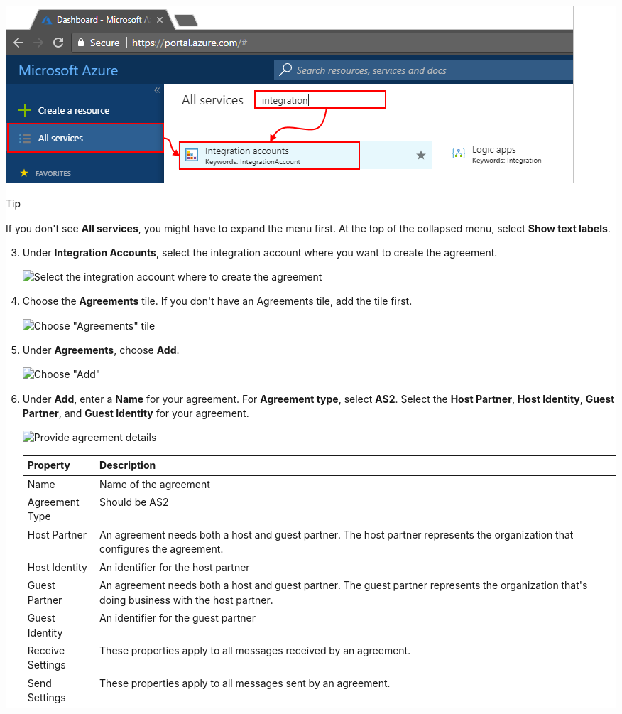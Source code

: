    ![Find your integration account](./media/logic-apps-enterprise-integration-as2/overview-1.png)

   > [!TIP]
   > If you don't see **All services**, you might have to expand the menu first. 
   > At the top of the collapsed menu, select **Show text labels**.

3. Under **Integration Accounts**, select the integration 
account where you want to create the agreement.

   ![Select the integration account where to create the agreement](./media/logic-apps-enterprise-integration-overview/overview-3.png)

4. Choose the **Agreements** tile. If you don't have an Agreements tile, 
add the tile first.

	![Choose "Agreements" tile](./media/logic-apps-enterprise-integration-as2/agreement-1.png)

5. Under **Agreements**, choose **Add**.

	![Choose "Add"](./media/logic-apps-enterprise-integration-as2/agreement-2.png)

6. Under **Add**, enter a **Name** for your agreement. 
For **Agreement type**, select **AS2**. 
Select the **Host Partner**, **Host Identity**, 
**Guest Partner**, and **Guest Identity** for your agreement.

	![Provide agreement details](./media/logic-apps-enterprise-integration-as2/agreement-3.png)  

	| Property | Description |
	| --- | --- |
	| Name |Name of the agreement |
	| Agreement Type | Should be AS2 |
	| Host Partner |An agreement needs both a host and guest partner. The host partner represents the organization that configures the agreement. |
	| Host Identity |An identifier for the host partner |
	| Guest Partner |An agreement needs both a host and guest partner. The guest partner represents the organization that's doing business with the host partner. |
	| Guest Identity |An identifier for the guest partner |
	| Receive Settings |These properties apply to all messages received by an agreement. |
	| Send Settings |These properties apply to all messages sent by an agreement. |
